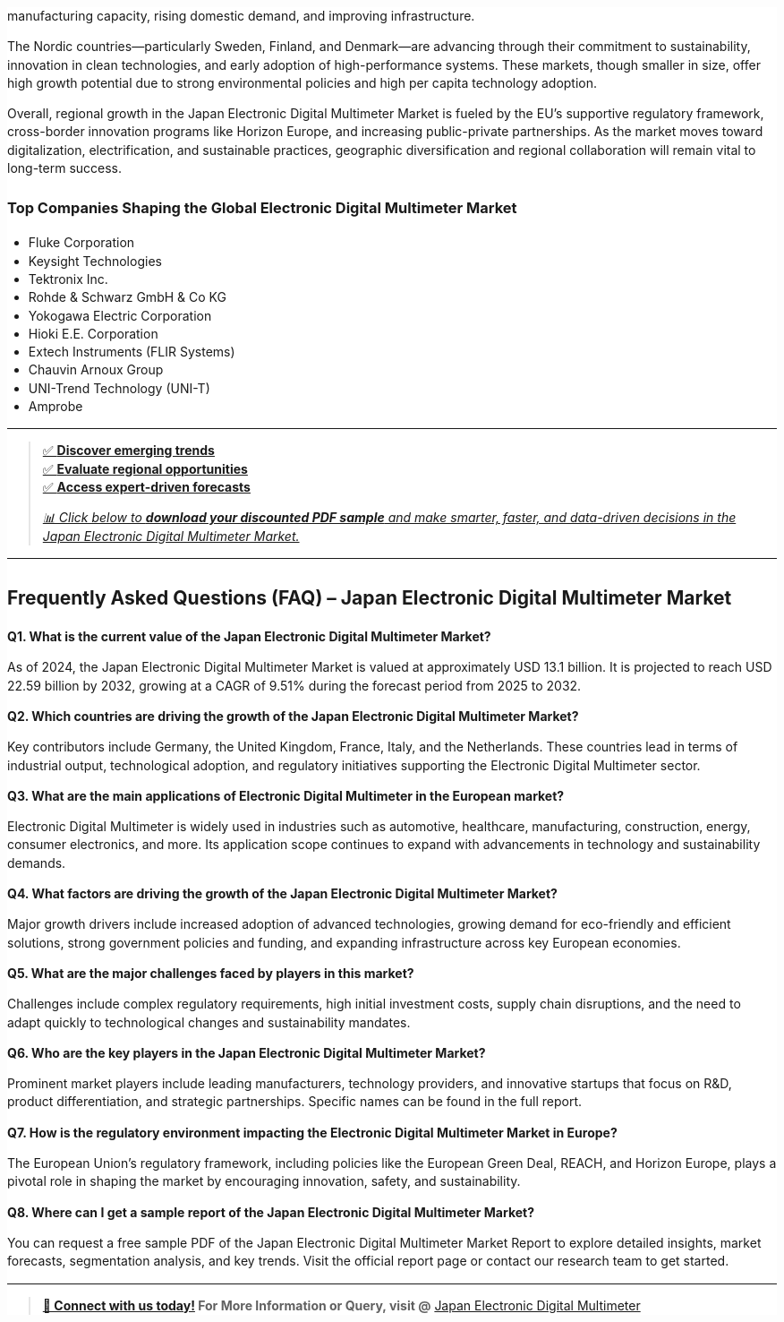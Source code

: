 manufacturing capacity, rising domestic demand, and improving infrastructure.</p><p>The Nordic countries&mdash;particularly Sweden, Finland, and Denmark&mdash;are advancing through their commitment to sustainability, innovation in clean technologies, and early adoption of high-performance systems. These markets, though smaller in size, offer high growth potential due to strong environmental policies and high per capita technology adoption.</p><p>Overall, regional growth in the Japan Electronic Digital Multimeter Market is fueled by the EU&rsquo;s supportive regulatory framework, cross-border innovation programs like Horizon Europe, and increasing public-private partnerships. As the market moves toward digitalization, electrification, and sustainable practices, geographic diversification and regional collaboration will remain vital to long-term success.</p><p><h3>Top Companies Shaping the Global Electronic Digital Multimeter Market </h3><ul><li>Fluke Corporation</li><li>Keysight Technologies</li><li>Tektronix Inc.</li><li>Rohde & Schwarz GmbH & Co KG</li><li>Yokogawa Electric Corporation</li><li>Hioki E.E. Corporation</li><li>Extech Instruments (FLIR Systems)</li><li>Chauvin Arnoux Group</li><li>UNI-Trend Technology (UNI-T)</li><li>Amprobe</li></ul></p><hr /><blockquote><p><a href="https://www.marketresearchintellect.com/ask-for-discount/?rid=999111&amp;amp;utm_source=Github-JP&amp;amp;utm_medium=026">✅ <strong data-start="617" data-end="645">Discover emerging trends</strong></a><br data-start="645" data-end="648" /><a href="https://www.marketresearchintellect.com/ask-for-discount/?rid=999111&amp;amp;utm_source=Github-JP&amp;amp;utm_medium=026"> ✅ <strong data-start="650" data-end="685">Evaluate regional opportunities</strong></a><br data-start="685" data-end="688" /><a href="https://www.marketresearchintellect.com/ask-for-discount/?rid=999111&amp;amp;utm_source=Github-JP&amp;amp;utm_medium=026"> ✅ <strong data-start="690" data-end="724">Access expert-driven forecasts</strong></a></p><p class="" data-start="728" data-end="864"><em><a href="https://www.marketresearchintellect.com/ask-for-discount/?rid=999111&amp;amp;utm_source=Github-JP&amp;amp;utm_medium=026">📊 Click below to <strong data-start="746" data-end="785">download your discounted PDF sample</strong> and make smarter, faster, and data-driven decisions in the Japan Electronic Digital Multimeter Market.</a></em></p></blockquote><hr /><h2>Frequently Asked Questions (FAQ) &ndash; Japan Electronic Digital Multimeter Market</h2><p><strong>Q1. What is the current value of the Japan Electronic Digital Multimeter Market?</strong></p><p>As of 2024, the Japan Electronic Digital Multimeter Market is valued at approximately USD 13.1 billion. It is projected to reach USD 22.59 billion by 2032, growing at a CAGR of 9.51% during the forecast period from 2025 to 2032.</p><p><strong>Q2. Which countries are driving the growth of the Japan Electronic Digital Multimeter Market?</strong></p><p>Key contributors include Germany, the United Kingdom, France, Italy, and the Netherlands. These countries lead in terms of industrial output, technological adoption, and regulatory initiatives supporting the Electronic Digital Multimeter sector.</p><p><strong>Q3. What are the main applications of Electronic Digital Multimeter in the European market?</strong></p><p>Electronic Digital Multimeter is widely used in industries such as automotive, healthcare, manufacturing, construction, energy, consumer electronics, and more. Its application scope continues to expand with advancements in technology and sustainability demands.</p><p><strong>Q4. What factors are driving the growth of the Japan Electronic Digital Multimeter Market?</strong></p><p>Major growth drivers include increased adoption of advanced technologies, growing demand for eco-friendly and efficient solutions, strong government policies and funding, and expanding infrastructure across key European economies.</p><p><strong>Q5. What are the major challenges faced by players in this market?</strong></p><p>Challenges include complex regulatory requirements, high initial investment costs, supply chain disruptions, and the need to adapt quickly to technological changes and sustainability mandates.</p><p><strong>Q6. Who are the key players in the Japan Electronic Digital Multimeter Market?</strong></p><p>Prominent market players include leading manufacturers, technology providers, and innovative startups that focus on R&amp;D, product differentiation, and strategic partnerships. Specific names can be found in the full report.</p><p><strong>Q7. How is the regulatory environment impacting the Electronic Digital Multimeter Market in Europe?</strong></p><p>The European Union&rsquo;s regulatory framework, including policies like the European Green Deal, REACH, and Horizon Europe, plays a pivotal role in shaping the market by encouraging innovation, safety, and sustainability.</p><p><strong>Q8. Where can I get a sample report of the Japan Electronic Digital Multimeter Market?</strong></p><p>You can request a free sample PDF of the Japan Electronic Digital Multimeter Market Report to explore detailed insights, market forecasts, segmentation analysis, and key trends. Visit the official report page or contact our research team to get started.</p><hr /><blockquote><p><span class="font-[700]"><strong><a href="https://www.marketresearchintellect.com/product/global-electronic-digital-multimeter-market/?utm_source=Linkedin&utm_medium=026">📩 Connect with us today!</a> For More Information or Query, visit&nbsp;@</strong>&nbsp;</span><span class="font-[700]"><a href="https://www.marketresearchintellect.com/product/global-electronic-digital-multimeter-market/?utm_source=Linkedin&utm_medium=026" target="_blank" data-tracking-control-name="article-ssr-frontend-pulse_little-text-block" data-tracking-will-navigate="" data-test-link="">Japan Electronic Digital Multimeter